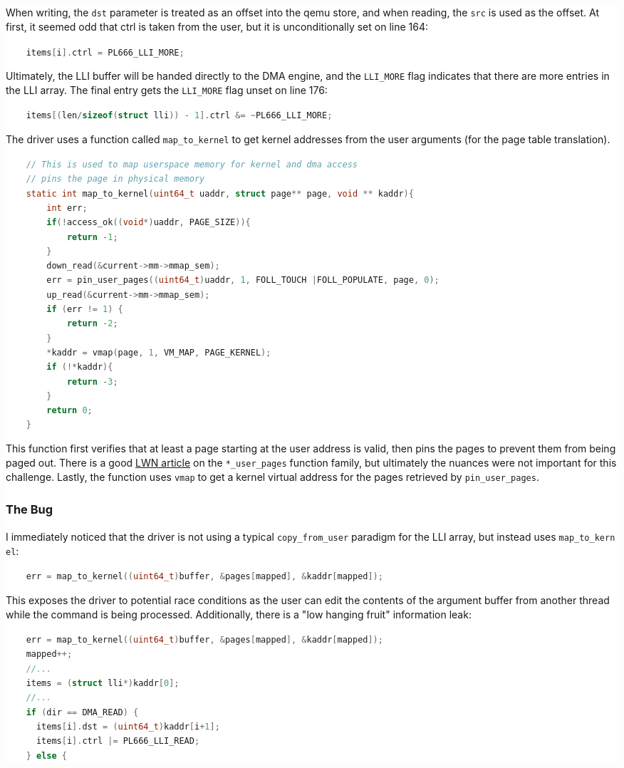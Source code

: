 When writing, the `dst` parameter is treated as an offset into the qemu store,
and when reading, the `src` is used as the offset. At first, it seemed odd that
ctrl is taken from the user, but it is unconditionally set on line 164:
```c
    items[i].ctrl = PL666_LLI_MORE;
```

Ultimately, the LLI buffer will be handed directly to the DMA engine, and the
`LLI_MORE` flag indicates that there are more entries in the LLI array. The final
entry gets the `LLI_MORE` flag unset on line 176:
```c
    items[(len/sizeof(struct lli)) - 1].ctrl &= ~PL666_LLI_MORE;
```

The driver uses a function called `map_to_kernel` to get kernel addresses from the user arguments (for the page table
translation). 
```c
    // This is used to map userspace memory for kernel and dma access
    // pins the page in physical memory
    static int map_to_kernel(uint64_t uaddr, struct page** page, void ** kaddr){
        int err;
        if(!access_ok((void*)uaddr, PAGE_SIZE)){
            return -1;
        }
        down_read(&current->mm->mmap_sem);
        err = pin_user_pages((uint64_t)uaddr, 1, FOLL_TOUCH |FOLL_POPULATE, page, 0);
        up_read(&current->mm->mmap_sem);
        if (err != 1) {
            return -2;
        }
        *kaddr = vmap(page, 1, VM_MAP, PAGE_KERNEL);
        if (!*kaddr){
            return -3;
        }
        return 0;
    }
```

This function first verifies that at least a page starting at the user address
is valid, then pins the pages to prevent them from being paged out. There is a
good [LWN article](https://lwn.net/Articles/807108/) on the `*_user_pages` function family, but ultimately the
nuances were not important for this challenge. Lastly, the function uses `vmap`
to get a kernel virtual address for the pages retrieved by `pin_user_pages`.

### The Bug

I immediately noticed that the driver is not using a typical `copy_from_user`
paradigm for the LLI array, but instead uses `map_to_kernel`:
```c
    err = map_to_kernel((uint64_t)buffer, &pages[mapped], &kaddr[mapped]);
```

This exposes the driver to potential race conditions as the user can edit the
contents of the argument buffer from another thread while the command is being
processed. Additionally, there is a "low hanging fruit" information leak:
```c
    err = map_to_kernel((uint64_t)buffer, &pages[mapped], &kaddr[mapped]);
    mapped++;
    //...
    items = (struct lli*)kaddr[0];
    //...
    if (dir == DMA_READ) {
      items[i].dst = (uint64_t)kaddr[i+1];
      items[i].ctrl |= PL666_LLI_READ;
    } else {
```